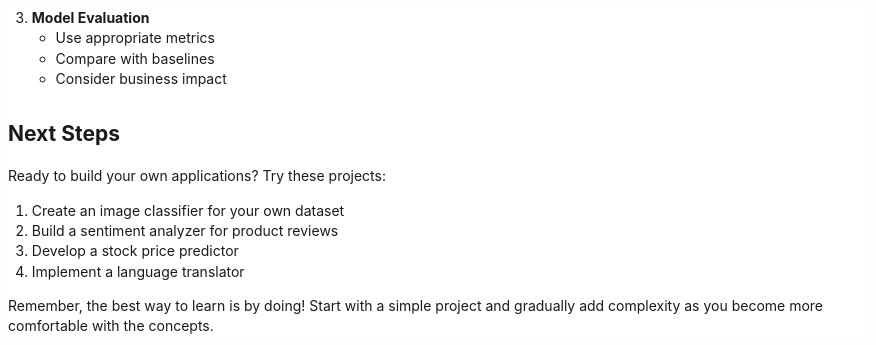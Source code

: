 3. **Model Evaluation**
   - Use appropriate metrics
   - Compare with baselines
   - Consider business impact

## Next Steps

Ready to build your own applications? Try these projects:

1. Create an image classifier for your own dataset
2. Build a sentiment analyzer for product reviews
3. Develop a stock price predictor
4. Implement a language translator

Remember, the best way to learn is by doing! Start with a simple project and gradually add complexity as you become more comfortable with the concepts.
